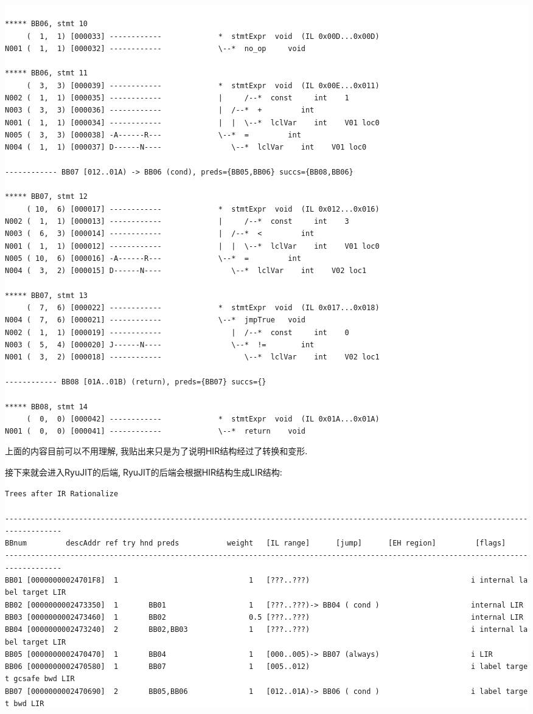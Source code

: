 ``` text

***** BB06, stmt 10
     (  1,  1) [000033] ------------             *  stmtExpr  void  (IL 0x00D...0x00D)
N001 (  1,  1) [000032] ------------             \--*  no_op     void  

***** BB06, stmt 11
     (  3,  3) [000039] ------------             *  stmtExpr  void  (IL 0x00E...0x011)
N002 (  1,  1) [000035] ------------             |     /--*  const     int    1
N003 (  3,  3) [000036] ------------             |  /--*  +         int   
N001 (  1,  1) [000034] ------------             |  |  \--*  lclVar    int    V01 loc0         
N005 (  3,  3) [000038] -A------R---             \--*  =         int   
N004 (  1,  1) [000037] D------N----                \--*  lclVar    int    V01 loc0         

------------ BB07 [012..01A) -> BB06 (cond), preds={BB05,BB06} succs={BB08,BB06}

***** BB07, stmt 12
     ( 10,  6) [000017] ------------             *  stmtExpr  void  (IL 0x012...0x016)
N002 (  1,  1) [000013] ------------             |     /--*  const     int    3
N003 (  6,  3) [000014] ------------             |  /--*  <         int   
N001 (  1,  1) [000012] ------------             |  |  \--*  lclVar    int    V01 loc0         
N005 ( 10,  6) [000016] -A------R---             \--*  =         int   
N004 (  3,  2) [000015] D------N----                \--*  lclVar    int    V02 loc1         

***** BB07, stmt 13
     (  7,  6) [000022] ------------             *  stmtExpr  void  (IL 0x017...0x018)
N004 (  7,  6) [000021] ------------             \--*  jmpTrue   void  
N002 (  1,  1) [000019] ------------                |  /--*  const     int    0
N003 (  5,  4) [000020] J------N----                \--*  !=        int   
N001 (  3,  2) [000018] ------------                   \--*  lclVar    int    V02 loc1         

------------ BB08 [01A..01B) (return), preds={BB07} succs={}

***** BB08, stmt 14
     (  0,  0) [000042] ------------             *  stmtExpr  void  (IL 0x01A...0x01A)
N001 (  0,  0) [000041] ------------             \--*  return    void
```

上面的内容目前可以不用理解, 我贴出来只是为了说明HIR结构经过了转换和变形.

接下来就会进入RyuJIT的后端, RyuJIT的后端会根据HIR结构生成LIR结构:

``` text
Trees after IR Rationalize

-------------------------------------------------------------------------------------------------------------------------------------
BBnum         descAddr ref try hnd preds           weight   [IL range]      [jump]      [EH region]         [flags]
-------------------------------------------------------------------------------------------------------------------------------------
BB01 [00000000024701F8]  1                              1   [???..???)                                     i internal label target LIR 
BB02 [0000000002473350]  1       BB01                   1   [???..???)-> BB04 ( cond )                     internal LIR 
BB03 [0000000002473460]  1       BB02                   0.5 [???..???)                                     internal LIR 
BB04 [0000000002473240]  2       BB02,BB03              1   [???..???)                                     i internal label target LIR 
BB05 [0000000002470470]  1       BB04                   1   [000..005)-> BB07 (always)                     i LIR 
BB06 [0000000002470580]  1       BB07                   1   [005..012)                                     i label target gcsafe bwd LIR 
BB07 [0000000002470690]  2       BB05,BB06              1   [012..01A)-> BB06 ( cond )                     i label target bwd LIR 
```